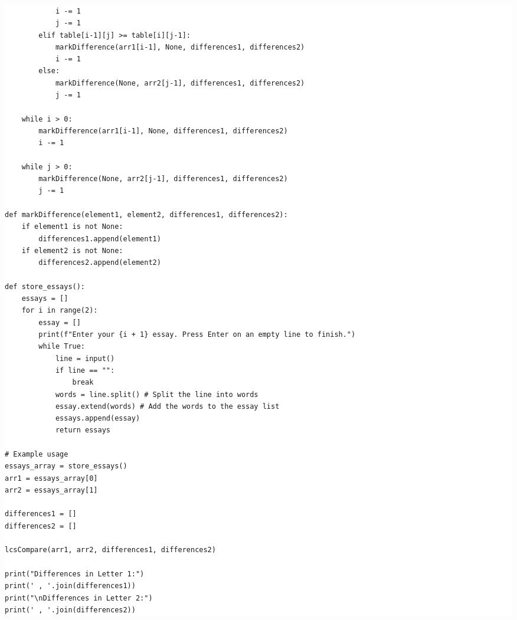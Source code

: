 ```
            i -= 1
            j -= 1
        elif table[i-1][j] >= table[i][j-1]:
            markDifference(arr1[i-1], None, differences1, differences2)
            i -= 1
        else:
            markDifference(None, arr2[j-1], differences1, differences2)
            j -= 1

    while i > 0:
        markDifference(arr1[i-1], None, differences1, differences2)
        i -= 1

    while j > 0:
        markDifference(None, arr2[j-1], differences1, differences2)
        j -= 1

def markDifference(element1, element2, differences1, differences2):
    if element1 is not None:
        differences1.append(element1)
    if element2 is not None:
        differences2.append(element2)

def store_essays():
    essays = []
    for i in range(2):
        essay = []
        print(f"Enter your {i + 1} essay. Press Enter on an empty line to finish.")
        while True:
            line = input()
            if line == "":
                break
            words = line.split() # Split the line into words
            essay.extend(words) # Add the words to the essay list
            essays.append(essay)
            return essays

# Example usage
essays_array = store_essays()
arr1 = essays_array[0]
arr2 = essays_array[1]

differences1 = []
differences2 = []

lcsCompare(arr1, arr2, differences1, differences2)

print("Differences in Letter 1:")
print(' , '.join(differences1))
print("\nDifferences in Letter 2:")
print(' , '.join(differences2))
```
